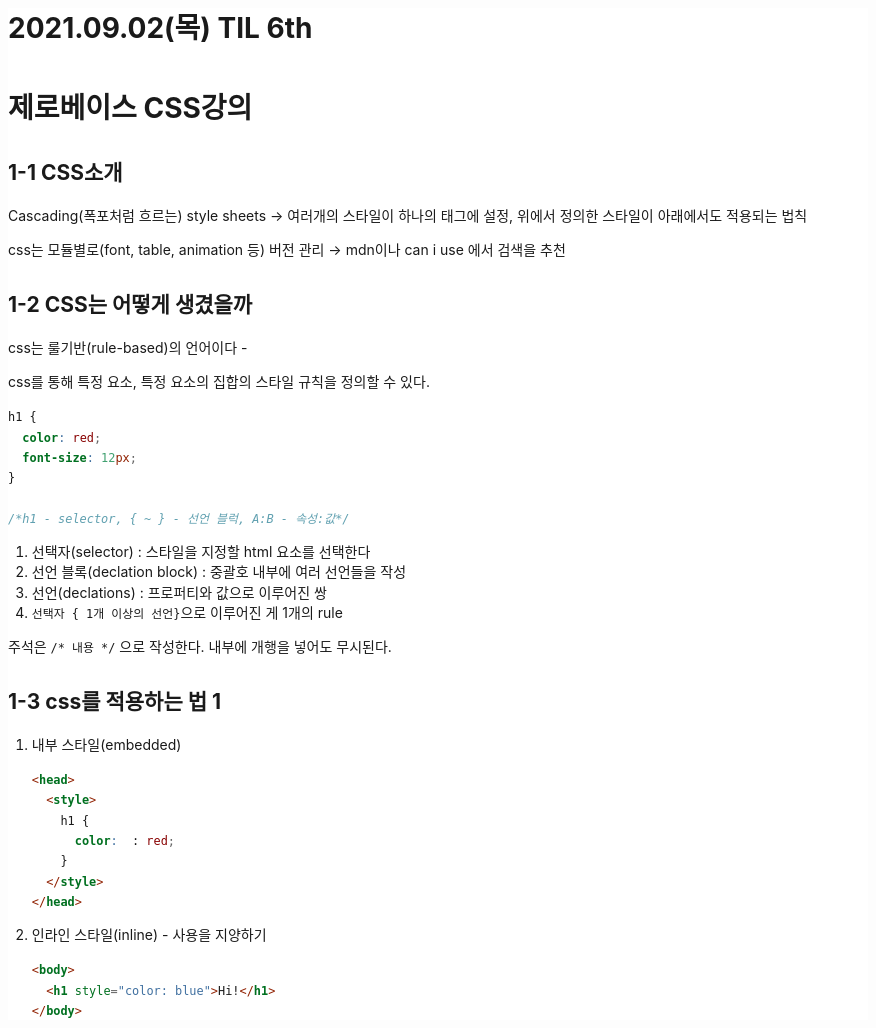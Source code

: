# 2021.09.02(목) TIL 6th

# 제로베이스 CSS강의

## 1-1 CSS소개

Cascading(폭포처럼 흐르는) style sheets
→ 여러개의 스타일이 하나의 태그에 설정, 위에서 정의한 스타일이 아래에서도 적용되는 법칙

css는 모듈별로(font, table, animation 등) 버전 관리 → mdn이나 can i use 에서 검색을 추천

## 1-2 CSS는 어떻게 생겼을까

css는 룰기반(rule-based)의 언어이다 -

css를 통해 특정 요소, 특정 요소의 집합의 스타일 규칙을 정의할 수 있다.

```css
h1 {
  color: red;
  font-size: 12px;
}

/*h1 - selector, { ~ } - 선언 블럭, A:B - 속성:값*/
```

1. 선택자(selector) : 스타일을 지정할 html 요소를 선택한다
2. 선언 블록(declation block) : 중괄호 내부에 여러 선언들을 작성
3. 선언(declations) : 프로퍼티와 값으로 이루어진 쌍
4. `선택자 { 1개 이상의 선언}`으로 이루어진 게 1개의 rule

주석은 `/* 내용 */` 으로 작성한다. 내부에 개행을 넣어도 무시된다.

## 1-3 css를 적용하는 법 1

1. 내부 스타일(embedded)

   ```html
   <head>
     <style>
       h1 {
         color:  : red;
       }
     </style>
   </head>
   ```

2. 인라인 스타일(inline) - 사용을 지양하기

   ```html
   <body>
     <h1 style="color: blue">Hi!</h1>
   </body>
   ```
